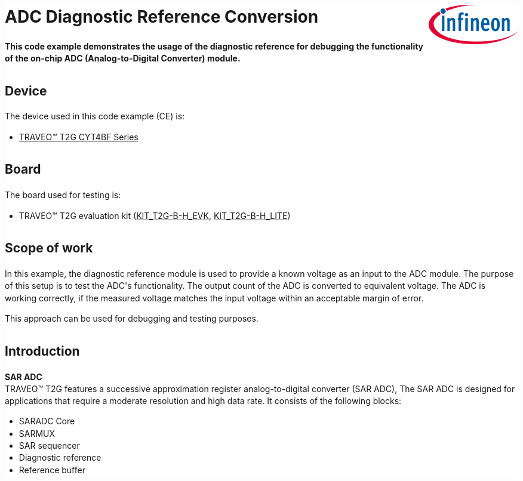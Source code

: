 <img src="./images/IFX_LOGO_600.gif" align="right" width="150"/>

# ADC Diagnostic Reference Conversion
**This code example demonstrates the usage of the diagnostic reference for debugging the functionality of the on-chip ADC (Analog-to-Digital Converter) module.**  

## Device
The device used in this code example (CE) is:
- [TRAVEO™ T2G CYT4BF Series](https://www.infineon.com/cms/en/product/microcontroller/32-bit-traveo-t2g-arm-cortex-microcontroller/32-bit-traveo-t2g-arm-cortex-for-body/traveo-t2g-cyt4bf-series/)

## Board
The board used for testing is:
- TRAVEO™ T2G evaluation kit ([KIT_T2G-B-H_EVK](https://www.infineon.com/cms/en/product/evaluation-boards/kit_t2g-b-h_evk/), [KIT_T2G-B-H_LITE](https://www.infineon.com/cms/en/product/evaluation-boards/kit_t2g-b-h_lite/))

## Scope of work
In this example, the diagnostic reference module is used to provide a known voltage as an input to the ADC module. The purpose of this setup is to test the ADC's functionality. The output count of the ADC is converted to equivalent voltage. The ADC is working correctly, if the measured voltage matches the input voltage within an acceptable margin of error.

This approach can be used for debugging and testing purposes.

## Introduction  

**SAR ADC**  
TRAVEO™ T2G features a successive approximation register analog-to-digital converter (SAR ADC), The SAR ADC is
designed for applications that require a moderate resolution and high data rate. It consists of the following blocks:

- SARADC Core
- SARMUX
- SAR sequencer
- Diagnostic reference
- Reference buffer
